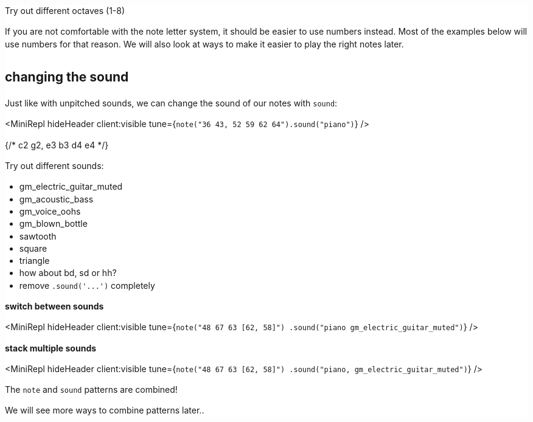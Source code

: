 <Box>

Try out different octaves (1-8)

</Box>

If you are not comfortable with the note letter system, it should be easier to use numbers instead.
Most of the examples below will use numbers for that reason.
We will also look at ways to make it easier to play the right notes later.

## changing the sound

Just like with unpitched sounds, we can change the sound of our notes with `sound`:

<MiniRepl hideHeader client:visible tune={`note("36 43, 52 59 62 64").sound("piano")`} />

{/* c2 g2, e3 b3 d4 e4 */}

<Box>

Try out different sounds:

- gm_electric_guitar_muted
- gm_acoustic_bass
- gm_voice_oohs
- gm_blown_bottle
- sawtooth
- square
- triangle
- how about bd, sd or hh?
- remove `.sound('...')` completely

</Box>

**switch between sounds**

<MiniRepl
  hideHeader
  client:visible
  tune={`note("48 67 63 [62, 58]")
.sound("piano gm_electric_guitar_muted")`}
/>

**stack multiple sounds**

<MiniRepl
  hideHeader
  client:visible
  tune={`note("48 67 63 [62, 58]")
.sound("piano, gm_electric_guitar_muted")`}
/>

<Box>

The `note` and `sound` patterns are combined!

We will see more ways to combine patterns later..

</Box>
